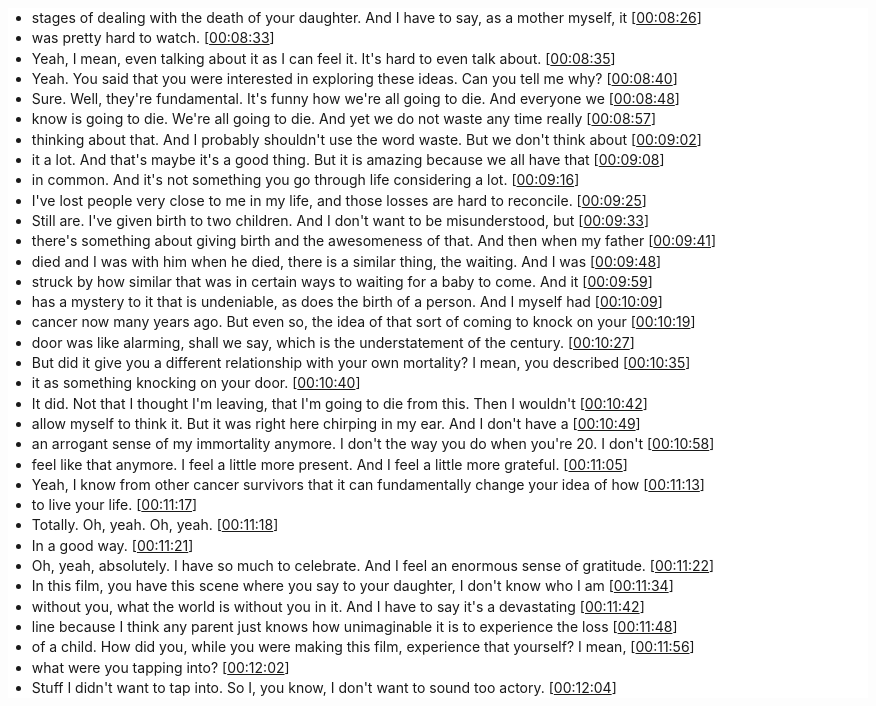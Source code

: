 *  stages of dealing with the death of your daughter. And I have to say, as a mother myself, it [[00:08:26](https://www.youtube.com/watch?v=KXrMU4JCGHU&t=506.32s)]
*  was pretty hard to watch. [[00:08:33](https://www.youtube.com/watch?v=KXrMU4JCGHU&t=513.92s)]
*  Yeah, I mean, even talking about it as I can feel it. It's hard to even talk about. [[00:08:35](https://www.youtube.com/watch?v=KXrMU4JCGHU&t=515.6s)]
*  Yeah. You said that you were interested in exploring these ideas. Can you tell me why? [[00:08:40](https://www.youtube.com/watch?v=KXrMU4JCGHU&t=520.1999999999999s)]
*  Sure. Well, they're fundamental. It's funny how we're all going to die. And everyone we [[00:08:48](https://www.youtube.com/watch?v=KXrMU4JCGHU&t=528.88s)]
*  know is going to die. We're all going to die. And yet we do not waste any time really [[00:08:57](https://www.youtube.com/watch?v=KXrMU4JCGHU&t=537.28s)]
*  thinking about that. And I probably shouldn't use the word waste. But we don't think about [[00:09:02](https://www.youtube.com/watch?v=KXrMU4JCGHU&t=542.68s)]
*  it a lot. And that's maybe it's a good thing. But it is amazing because we all have that [[00:09:08](https://www.youtube.com/watch?v=KXrMU4JCGHU&t=548.4399999999999s)]
*  in common. And it's not something you go through life considering a lot. [[00:09:16](https://www.youtube.com/watch?v=KXrMU4JCGHU&t=556.52s)]
*  I've lost people very close to me in my life, and those losses are hard to reconcile. [[00:09:25](https://www.youtube.com/watch?v=KXrMU4JCGHU&t=565.0s)]
*  Still are. I've given birth to two children. And I don't want to be misunderstood, but [[00:09:33](https://www.youtube.com/watch?v=KXrMU4JCGHU&t=573.16s)]
*  there's something about giving birth and the awesomeness of that. And then when my father [[00:09:41](https://www.youtube.com/watch?v=KXrMU4JCGHU&t=581.16s)]
*  died and I was with him when he died, there is a similar thing, the waiting. And I was [[00:09:48](https://www.youtube.com/watch?v=KXrMU4JCGHU&t=588.16s)]
*  struck by how similar that was in certain ways to waiting for a baby to come. And it [[00:09:59](https://www.youtube.com/watch?v=KXrMU4JCGHU&t=599.12s)]
*  has a mystery to it that is undeniable, as does the birth of a person. And I myself had [[00:10:09](https://www.youtube.com/watch?v=KXrMU4JCGHU&t=609.36s)]
*  cancer now many years ago. But even so, the idea of that sort of coming to knock on your [[00:10:19](https://www.youtube.com/watch?v=KXrMU4JCGHU&t=619.52s)]
*  door was like alarming, shall we say, which is the understatement of the century. [[00:10:27](https://www.youtube.com/watch?v=KXrMU4JCGHU&t=627.92s)]
*  But did it give you a different relationship with your own mortality? I mean, you described [[00:10:35](https://www.youtube.com/watch?v=KXrMU4JCGHU&t=635.28s)]
*  it as something knocking on your door. [[00:10:40](https://www.youtube.com/watch?v=KXrMU4JCGHU&t=640.1999999999999s)]
*  It did. Not that I thought I'm leaving, that I'm going to die from this. Then I wouldn't [[00:10:42](https://www.youtube.com/watch?v=KXrMU4JCGHU&t=642.9599999999999s)]
*  allow myself to think it. But it was right here chirping in my ear. And I don't have a [[00:10:49](https://www.youtube.com/watch?v=KXrMU4JCGHU&t=649.76s)]
*  an arrogant sense of my immortality anymore. I don't the way you do when you're 20. I don't [[00:10:58](https://www.youtube.com/watch?v=KXrMU4JCGHU&t=658.08s)]
*  feel like that anymore. I feel a little more present. And I feel a little more grateful. [[00:11:05](https://www.youtube.com/watch?v=KXrMU4JCGHU&t=665.52s)]
*  Yeah, I know from other cancer survivors that it can fundamentally change your idea of how [[00:11:13](https://www.youtube.com/watch?v=KXrMU4JCGHU&t=673.9200000000001s)]
*  to live your life. [[00:11:17](https://www.youtube.com/watch?v=KXrMU4JCGHU&t=677.6800000000001s)]
*  Totally. Oh, yeah. Oh, yeah. [[00:11:18](https://www.youtube.com/watch?v=KXrMU4JCGHU&t=678.64s)]
*  In a good way. [[00:11:21](https://www.youtube.com/watch?v=KXrMU4JCGHU&t=681.48s)]
*  Oh, yeah, absolutely. I have so much to celebrate. And I feel an enormous sense of gratitude. [[00:11:22](https://www.youtube.com/watch?v=KXrMU4JCGHU&t=682.4s)]
*  In this film, you have this scene where you say to your daughter, I don't know who I am [[00:11:34](https://www.youtube.com/watch?v=KXrMU4JCGHU&t=694.6s)]
*  without you, what the world is without you in it. And I have to say it's a devastating [[00:11:42](https://www.youtube.com/watch?v=KXrMU4JCGHU&t=702.36s)]
*  line because I think any parent just knows how unimaginable it is to experience the loss [[00:11:48](https://www.youtube.com/watch?v=KXrMU4JCGHU&t=708.08s)]
*  of a child. How did you, while you were making this film, experience that yourself? I mean, [[00:11:56](https://www.youtube.com/watch?v=KXrMU4JCGHU&t=716.5600000000001s)]
*  what were you tapping into? [[00:12:02](https://www.youtube.com/watch?v=KXrMU4JCGHU&t=722.76s)]
*  Stuff I didn't want to tap into. So I, you know, I don't want to sound too actory. [[00:12:04](https://www.youtube.com/watch?v=KXrMU4JCGHU&t=724.8000000000001s)]